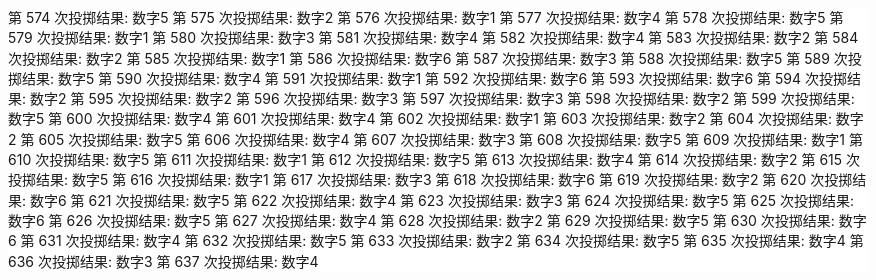 第 574 次投掷结果: 数字5
第 575 次投掷结果: 数字2
第 576 次投掷结果: 数字1
第 577 次投掷结果: 数字4
第 578 次投掷结果: 数字5
第 579 次投掷结果: 数字1
第 580 次投掷结果: 数字3
第 581 次投掷结果: 数字4
第 582 次投掷结果: 数字4
第 583 次投掷结果: 数字2
第 584 次投掷结果: 数字2
第 585 次投掷结果: 数字1
第 586 次投掷结果: 数字6
第 587 次投掷结果: 数字3
第 588 次投掷结果: 数字5
第 589 次投掷结果: 数字5
第 590 次投掷结果: 数字4
第 591 次投掷结果: 数字1
第 592 次投掷结果: 数字6
第 593 次投掷结果: 数字6
第 594 次投掷结果: 数字2
第 595 次投掷结果: 数字2
第 596 次投掷结果: 数字3
第 597 次投掷结果: 数字3
第 598 次投掷结果: 数字2
第 599 次投掷结果: 数字5
第 600 次投掷结果: 数字4
第 601 次投掷结果: 数字4
第 602 次投掷结果: 数字1
第 603 次投掷结果: 数字2
第 604 次投掷结果: 数字2
第 605 次投掷结果: 数字5
第 606 次投掷结果: 数字4
第 607 次投掷结果: 数字3
第 608 次投掷结果: 数字5
第 609 次投掷结果: 数字1
第 610 次投掷结果: 数字5
第 611 次投掷结果: 数字1
第 612 次投掷结果: 数字5
第 613 次投掷结果: 数字4
第 614 次投掷结果: 数字2
第 615 次投掷结果: 数字5
第 616 次投掷结果: 数字1
第 617 次投掷结果: 数字3
第 618 次投掷结果: 数字6
第 619 次投掷结果: 数字2
第 620 次投掷结果: 数字6
第 621 次投掷结果: 数字5
第 622 次投掷结果: 数字4
第 623 次投掷结果: 数字3
第 624 次投掷结果: 数字5
第 625 次投掷结果: 数字6
第 626 次投掷结果: 数字5
第 627 次投掷结果: 数字4
第 628 次投掷结果: 数字2
第 629 次投掷结果: 数字5
第 630 次投掷结果: 数字6
第 631 次投掷结果: 数字4
第 632 次投掷结果: 数字5
第 633 次投掷结果: 数字2
第 634 次投掷结果: 数字5
第 635 次投掷结果: 数字4
第 636 次投掷结果: 数字3
第 637 次投掷结果: 数字4